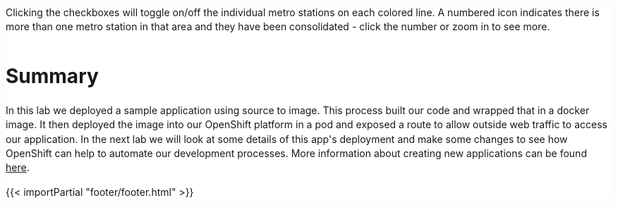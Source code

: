 Clicking the checkboxes will toggle on/off the individual metro stations on each colored line.  A numbered icon indicates there is more than one metro station in that area and they have been consolidated - click the number or zoom in to see more.

# Summary
In this lab we deployed a sample application using source to image.  This process built our code and wrapped that in a docker image.  It then deployed the image into our OpenShift platform in a pod and exposed a route to allow outside web traffic to access our application.  In the next lab we will look at some details of this app's deployment and make some changes to see how OpenShift can help to automate our development processes. More information about creating new applications can be found [here][1].

[1]: https://docs.openshift.com/container-platform/3.4/dev_guide/application_lifecycle/new_app.html

{{< importPartial "footer/footer.html" >}}
